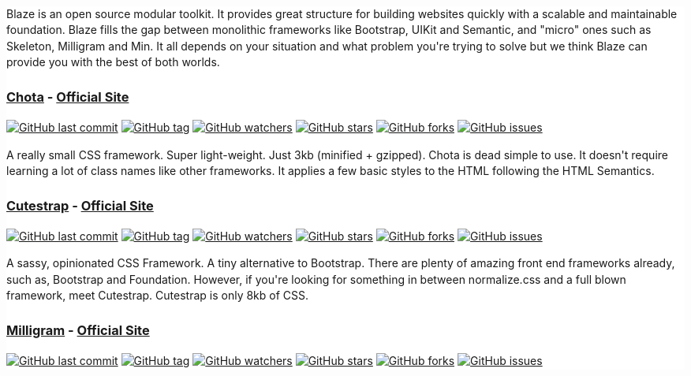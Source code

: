 Blaze is an open source modular toolkit. It provides great structure for building websites quickly with a scalable and maintainable foundation. Blaze fills the gap between monolithic frameworks like Bootstrap, UIKit and Semantic, and "micro" ones such as Skeleton, Milligram and Min. It all depends on your situation and what problem you're trying to solve but we think Blaze can provide you with the best of both worlds.


### [Chota](https://github.com/jenil/chota) - [Official Site](https://jenil.github.io/chota/)

[![GitHub last commit](https://img.shields.io/github/last-commit/jenil/chota.svg?style=flat-square)]()
[![GitHub tag](https://img.shields.io/github/tag/jenil/chota.svg?style=flat-square)]()
[![GitHub watchers](https://img.shields.io/github/watchers/jenil/chota.svg?style=flat-square)]()
[![GitHub stars](https://img.shields.io/github/stars/jenil/chota.svg?style=flat-square)]()
[![GitHub forks](https://img.shields.io/github/forks/jenil/chota.svg?style=flat-square)]()
[![GitHub issues](https://img.shields.io/github/issues/jenil/chota.svg?style=flat-square)]()

A really small CSS framework. Super light-weight. Just 3kb (minified + gzipped). Chota is dead simple to use. It doesn't require learning a lot of class names like other frameworks. It applies a few basic styles to the HTML following the HTML Semantics.


### [Cutestrap](https://github.com/tylerchilds/cutestrap) - [Official Site](https://www.cutestrap.com/)

[![GitHub last commit](https://img.shields.io/github/last-commit/tylerchilds/cutestrap.svg?style=flat-square)]()
[![GitHub tag](https://img.shields.io/github/tag/tylerchilds/cutestrap.svg?style=flat-square)]()
[![GitHub watchers](https://img.shields.io/github/watchers/tylerchilds/cutestrap.svg?style=flat-square)]()
[![GitHub stars](https://img.shields.io/github/stars/tylerchilds/cutestrap.svg?style=flat-square)]()
[![GitHub forks](https://img.shields.io/github/forks/tylerchilds/cutestrap.svg?style=flat-square)]()
[![GitHub issues](https://img.shields.io/github/issues/tylerchilds/cutestrap.svg?style=flat-square)]()

A sassy, opinionated CSS Framework. A tiny alternative to Bootstrap. There are plenty of amazing front end frameworks already, such as, Bootstrap and Foundation. However, if you're looking for something in between normalize.css and a full blown framework, meet Cutestrap. Cutestrap is only 8kb of CSS.


### [Milligram](https://github.com/milligram/milligram) - [Official Site](http://milligram.io/)
  
[![GitHub last commit](https://img.shields.io/github/last-commit/milligram/milligram.svg?style=flat-square)]()
[![GitHub tag](https://img.shields.io/github/tag/milligram/milligram.svg?style=flat-square)]()
[![GitHub watchers](https://img.shields.io/github/watchers/milligram/milligram.svg?style=flat-square)]()
[![GitHub stars](https://img.shields.io/github/stars/milligram/milligram.svg?style=flat-square)]()
[![GitHub forks](https://img.shields.io/github/forks/milligram/milligram.svg?style=flat-square)]()
[![GitHub issues](https://img.shields.io/github/issues/milligram/milligram.svg?style=flat-square)]()
